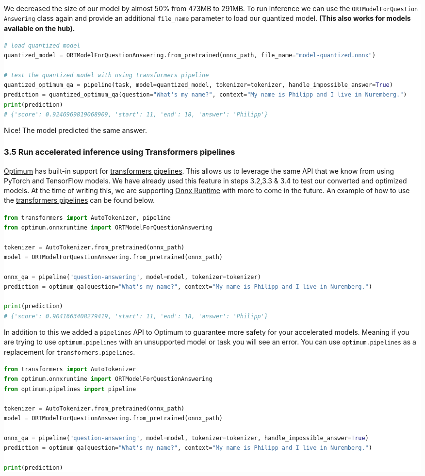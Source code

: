 
We decreased the size of our model by almost 50% from 473MB to 291MB. To run inference we can use the `ORTModelForQuestionAnswering` class again and provide an additional `file_name` parameter to load our quantized model. **(This also works for models available on the hub).**

```python
# load quantized model
quantized_model = ORTModelForQuestionAnswering.from_pretrained(onnx_path, file_name="model-quantized.onnx")

# test the quantized model with using transformers pipeline
quantized_optimum_qa = pipeline(task, model=quantized_model, tokenizer=tokenizer, handle_impossible_answer=True)
prediction = quantized_optimum_qa(question="What's my name?", context="My name is Philipp and I live in Nuremberg.")
print(prediction)
# {'score': 0.9246969819068909, 'start': 11, 'end': 18, 'answer': 'Philipp'}
```

Nice! The model predicted the same answer. 

### 3.5 Run accelerated inference using Transformers pipelines

[Optimum](https://huggingface.co/docs/optimum/main/en/pipelines#optimizing-with-ortoptimizer) has built-in support for [transformers pipelines](https://huggingface.co/docs/transformers/main/en/main_classes/pipelines#pipelines). This allows us to leverage the same API that we know from using PyTorch and TensorFlow models. We have already used this feature in steps 3.2,3.3 & 3.4 to test our converted and optimized models. At the time of writing this, we are supporting [Onnx Runtime](https://onnxruntime.ai/) with more to come in the future. An example of how to use the [transformers pipelines](https://huggingface.co/docs/transformers/main/en/main_classes/pipelines#pipelines) can be found below.

```python
from transformers import AutoTokenizer, pipeline
from optimum.onnxruntime import ORTModelForQuestionAnswering

tokenizer = AutoTokenizer.from_pretrained(onnx_path)
model = ORTModelForQuestionAnswering.from_pretrained(onnx_path)

onnx_qa = pipeline("question-answering", model=model, tokenizer=tokenizer)
prediction = optimum_qa(question="What's my name?", context="My name is Philipp and I live in Nuremberg.")

print(prediction)
# {'score': 0.9041663408279419, 'start': 11, 'end': 18, 'answer': 'Philipp'}
```

In addition to this we added a `pipelines` API to Optimum to guarantee more safety for your accelerated models. Meaning if you are trying to use `optimum.pipelines` with an unsupported model or task you will see an error. You can use `optimum.pipelines` as a replacement for `transformers.pipelines`.

```python
from transformers import AutoTokenizer
from optimum.onnxruntime import ORTModelForQuestionAnswering
from optimum.pipelines import pipeline

tokenizer = AutoTokenizer.from_pretrained(onnx_path)
model = ORTModelForQuestionAnswering.from_pretrained(onnx_path)

onnx_qa = pipeline("question-answering", model=model, tokenizer=tokenizer, handle_impossible_answer=True)
prediction = optimum_qa(question="What's my name?", context="My name is Philipp and I live in Nuremberg.")

print(prediction)
```